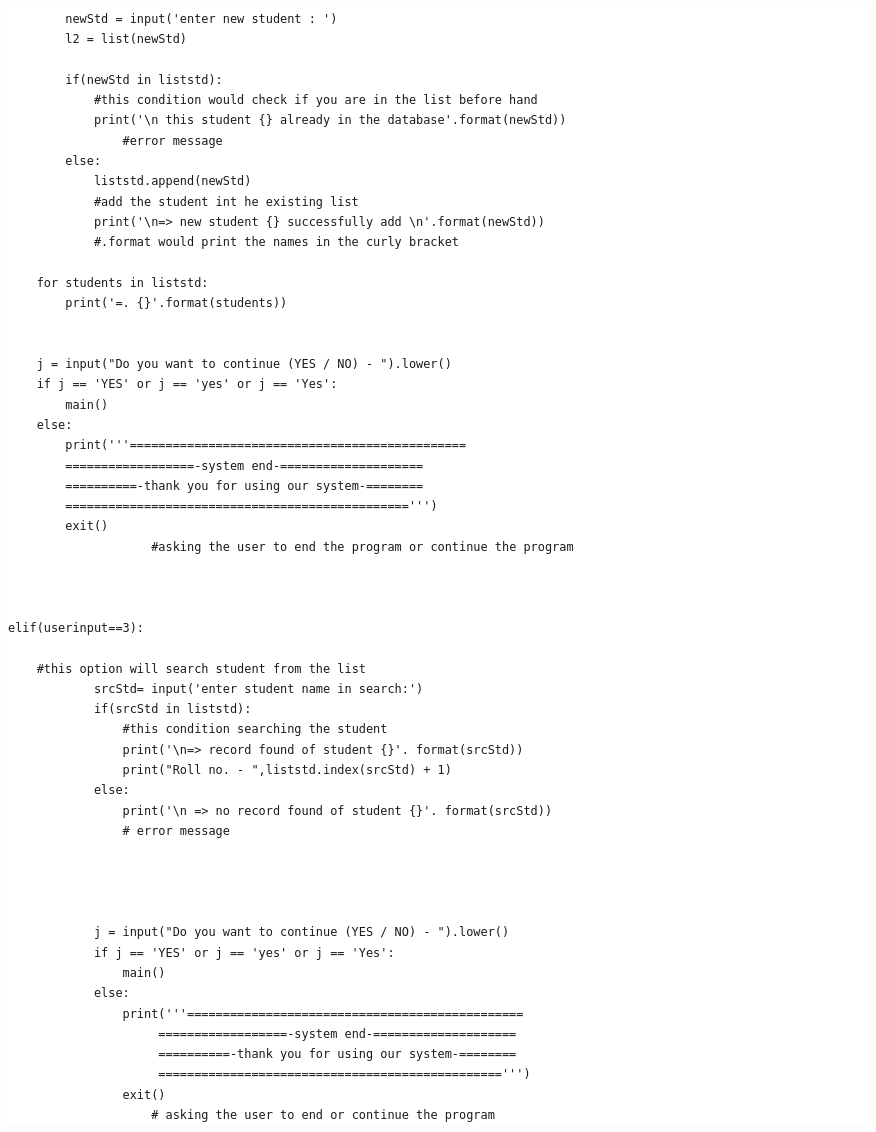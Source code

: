             newStd = input('enter new student : ')
            l2 = list(newStd)
                
            if(newStd in liststd):
                #this condition would check if you are in the list before hand
                print('\n this student {} already in the database'.format(newStd))
                    #error message
            else:
                liststd.append(newStd)
                #add the student int he existing list
                print('\n=> new student {} successfully add \n'.format(newStd))
                #.format would print the names in the curly bracket
                
        for students in liststd:
            print('=. {}'.format(students))
            
                        
        j = input("Do you want to continue (YES / NO) - ").lower()
        if j == 'YES' or j == 'yes' or j == 'Yes':
            main()
        else:
            print('''===============================================
            ==================-system end-====================
            ==========-thank you for using our system-========
            ================================================''')
            exit()
                        #asking the user to end the program or continue the program


                        
    elif(userinput==3):
        
        #this option will search student from the list
                srcStd= input('enter student name in search:')
                if(srcStd in liststd):
                    #this condition searching the student
                    print('\n=> record found of student {}'. format(srcStd))
                    print("Roll no. - ",liststd.index(srcStd) + 1)
                else:
                    print('\n => no record found of student {}'. format(srcStd))
                    # error message




                j = input("Do you want to continue (YES / NO) - ").lower()
                if j == 'YES' or j == 'yes' or j == 'Yes':
                    main()
                else:
                    print('''===============================================
                         ==================-system end-====================
                         ==========-thank you for using our system-========
                         ================================================''')
                    exit()
                        # asking the user to end or continue the program
